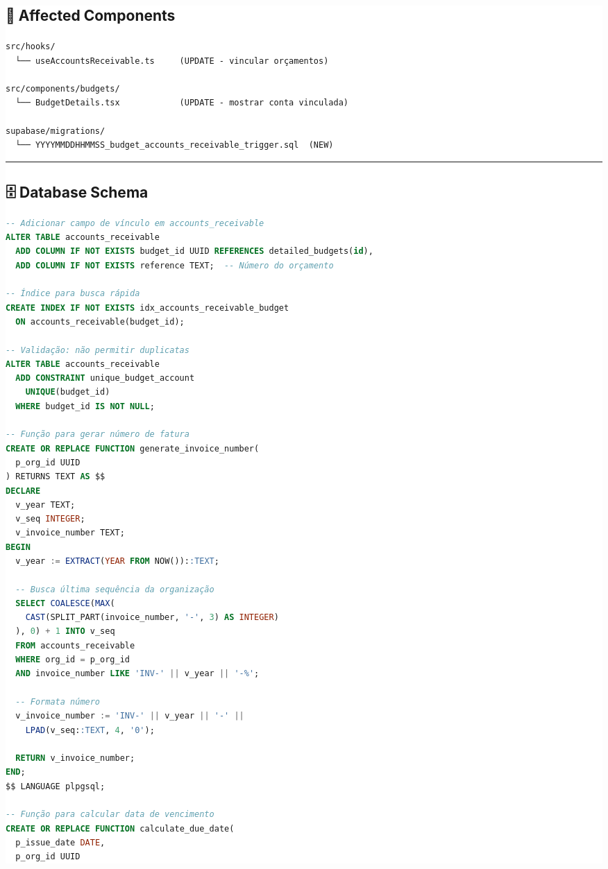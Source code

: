 ## 📁 Affected Components

```
src/hooks/
  └── useAccountsReceivable.ts     (UPDATE - vincular orçamentos)

src/components/budgets/
  └── BudgetDetails.tsx            (UPDATE - mostrar conta vinculada)

supabase/migrations/
  └── YYYYMMDDHHMMSS_budget_accounts_receivable_trigger.sql  (NEW)
```

---

## 🗄️ Database Schema

```sql
-- Adicionar campo de vínculo em accounts_receivable
ALTER TABLE accounts_receivable
  ADD COLUMN IF NOT EXISTS budget_id UUID REFERENCES detailed_budgets(id),
  ADD COLUMN IF NOT EXISTS reference TEXT;  -- Número do orçamento

-- Índice para busca rápida
CREATE INDEX IF NOT EXISTS idx_accounts_receivable_budget 
  ON accounts_receivable(budget_id);

-- Validação: não permitir duplicatas
ALTER TABLE accounts_receivable
  ADD CONSTRAINT unique_budget_account 
    UNIQUE(budget_id)
  WHERE budget_id IS NOT NULL;

-- Função para gerar número de fatura
CREATE OR REPLACE FUNCTION generate_invoice_number(
  p_org_id UUID
) RETURNS TEXT AS $$
DECLARE
  v_year TEXT;
  v_seq INTEGER;
  v_invoice_number TEXT;
BEGIN
  v_year := EXTRACT(YEAR FROM NOW())::TEXT;
  
  -- Busca última sequência da organização
  SELECT COALESCE(MAX(
    CAST(SPLIT_PART(invoice_number, '-', 3) AS INTEGER)
  ), 0) + 1 INTO v_seq
  FROM accounts_receivable
  WHERE org_id = p_org_id
  AND invoice_number LIKE 'INV-' || v_year || '-%';
  
  -- Formata número
  v_invoice_number := 'INV-' || v_year || '-' || 
    LPAD(v_seq::TEXT, 4, '0');
  
  RETURN v_invoice_number;
END;
$$ LANGUAGE plpgsql;

-- Função para calcular data de vencimento
CREATE OR REPLACE FUNCTION calculate_due_date(
  p_issue_date DATE,
  p_org_id UUID
```